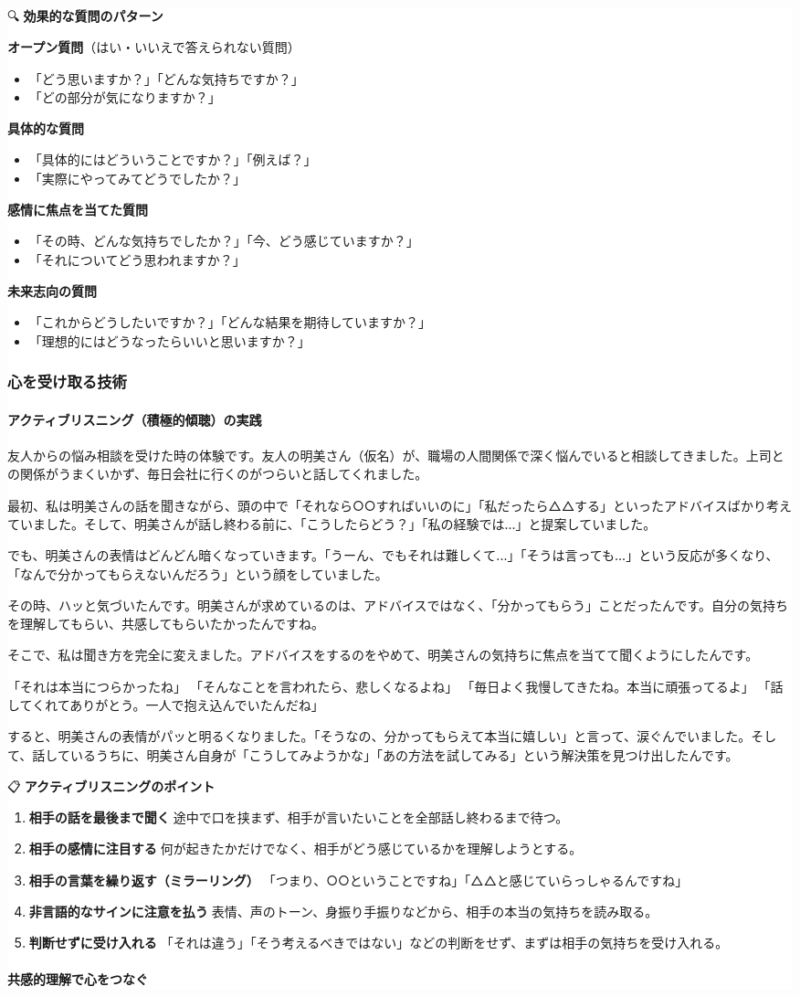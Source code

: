 🔍 **効果的な質問のパターン**

**オープン質問**（はい・いいえで答えられない質問）
- 「どう思いますか？」「どんな気持ちですか？」
- 「どの部分が気になりますか？」

**具体的な質問**
- 「具体的にはどういうことですか？」「例えば？」
- 「実際にやってみてどうでしたか？」

**感情に焦点を当てた質問**
- 「その時、どんな気持ちでしたか？」「今、どう感じていますか？」
- 「それについてどう思われますか？」

**未来志向の質問**
- 「これからどうしたいですか？」「どんな結果を期待していますか？」
- 「理想的にはどうなったらいいと思いますか？」

### 心を受け取る技術

#### アクティブリスニング（積極的傾聴）の実践

友人からの悩み相談を受けた時の体験です。友人の明美さん（仮名）が、職場の人間関係で深く悩んでいると相談してきました。上司との関係がうまくいかず、毎日会社に行くのがつらいと話してくれました。

最初、私は明美さんの話を聞きながら、頭の中で「それなら○○すればいいのに」「私だったら△△する」といったアドバイスばかり考えていました。そして、明美さんが話し終わる前に、「こうしたらどう？」「私の経験では...」と提案していました。

でも、明美さんの表情はどんどん暗くなっていきます。「うーん、でもそれは難しくて...」「そうは言っても...」という反応が多くなり、「なんで分かってもらえないんだろう」という顔をしていました。

その時、ハッと気づいたんです。明美さんが求めているのは、アドバイスではなく、「分かってもらう」ことだったんです。自分の気持ちを理解してもらい、共感してもらいたかったんですね。

そこで、私は聞き方を完全に変えました。アドバイスをするのをやめて、明美さんの気持ちに焦点を当てて聞くようにしたんです。

「それは本当につらかったね」
「そんなことを言われたら、悲しくなるよね」
「毎日よく我慢してきたね。本当に頑張ってるよ」
「話してくれてありがとう。一人で抱え込んでいたんだね」

すると、明美さんの表情がパッと明るくなりました。「そうなの、分かってもらえて本当に嬉しい」と言って、涙ぐんでいました。そして、話しているうちに、明美さん自身が「こうしてみようかな」「あの方法を試してみる」という解決策を見つけ出したんです。

📋 **アクティブリスニングのポイント**

1. **相手の話を最後まで聞く**
   途中で口を挟まず、相手が言いたいことを全部話し終わるまで待つ。

2. **相手の感情に注目する**
   何が起きたかだけでなく、相手がどう感じているかを理解しようとする。

3. **相手の言葉を繰り返す（ミラーリング）**
   「つまり、○○ということですね」「△△と感じていらっしゃるんですね」

4. **非言語的なサインに注意を払う**
   表情、声のトーン、身振り手振りなどから、相手の本当の気持ちを読み取る。

5. **判断せずに受け入れる**
   「それは違う」「そう考えるべきではない」などの判断をせず、まずは相手の気持ちを受け入れる。

#### 共感的理解で心をつなぐ
